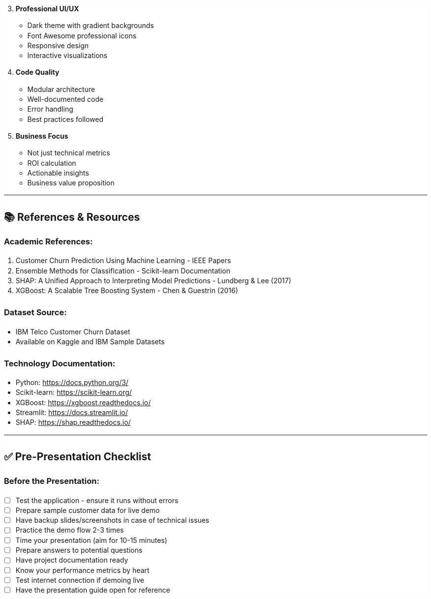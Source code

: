3. **Professional UI/UX**

   - Dark theme with gradient backgrounds
   - Font Awesome professional icons
   - Responsive design
   - Interactive visualizations

4. **Code Quality**

   - Modular architecture
   - Well-documented code
   - Error handling
   - Best practices followed

5. **Business Focus**
   - Not just technical metrics
   - ROI calculation
   - Actionable insights
   - Business value proposition

---

## 📚 References & Resources

### **Academic References:**

1. Customer Churn Prediction Using Machine Learning - IEEE Papers
2. Ensemble Methods for Classification - Scikit-learn Documentation
3. SHAP: A Unified Approach to Interpreting Model Predictions - Lundberg & Lee (2017)
4. XGBoost: A Scalable Tree Boosting System - Chen & Guestrin (2016)

### **Dataset Source:**

- IBM Telco Customer Churn Dataset
- Available on Kaggle and IBM Sample Datasets

### **Technology Documentation:**

- Python: https://docs.python.org/3/
- Scikit-learn: https://scikit-learn.org/
- XGBoost: https://xgboost.readthedocs.io/
- Streamlit: https://docs.streamlit.io/
- SHAP: https://shap.readthedocs.io/

---

## ✅ Pre-Presentation Checklist

### **Before the Presentation:**

- [ ] Test the application - ensure it runs without errors
- [ ] Prepare sample customer data for live demo
- [ ] Have backup slides/screenshots in case of technical issues
- [ ] Practice the demo flow 2-3 times
- [ ] Time your presentation (aim for 10-15 minutes)
- [ ] Prepare answers to potential questions
- [ ] Have project documentation ready
- [ ] Know your performance metrics by heart
- [ ] Test internet connection if demoing live
- [ ] Have the presentation guide open for reference
